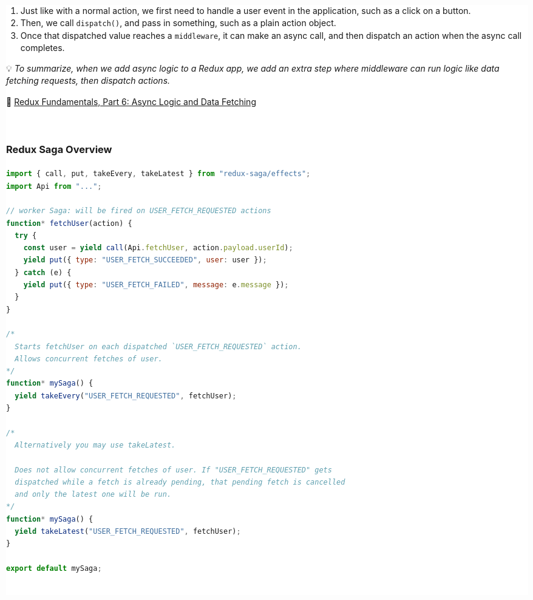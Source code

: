 1. Just like with a normal action, we first need to handle a user event in the application, such as a click on a button.
2. Then, we call `dispatch()`, and pass in something, such as a plain action object.
3. Once that dispatched value reaches a `middleware`, it can make an async call, and then dispatch an action when the async call completes.

💡 _To summarize, when we add async logic to a Redux app, we add an extra step where middleware can run logic like data fetching requests, then dispatch actions._

🔗 [Redux Fundamentals, Part 6: Async Logic and Data Fetching](https://redux.js.org/tutorials/fundamentals/part-6-async-logic)

<br/>

### Redux Saga Overview

```js
import { call, put, takeEvery, takeLatest } from "redux-saga/effects";
import Api from "...";

// worker Saga: will be fired on USER_FETCH_REQUESTED actions
function* fetchUser(action) {
  try {
    const user = yield call(Api.fetchUser, action.payload.userId);
    yield put({ type: "USER_FETCH_SUCCEEDED", user: user });
  } catch (e) {
    yield put({ type: "USER_FETCH_FAILED", message: e.message });
  }
}

/*
  Starts fetchUser on each dispatched `USER_FETCH_REQUESTED` action.
  Allows concurrent fetches of user.
*/
function* mySaga() {
  yield takeEvery("USER_FETCH_REQUESTED", fetchUser);
}

/*
  Alternatively you may use takeLatest.

  Does not allow concurrent fetches of user. If "USER_FETCH_REQUESTED" gets
  dispatched while a fetch is already pending, that pending fetch is cancelled
  and only the latest one will be run.
*/
function* mySaga() {
  yield takeLatest("USER_FETCH_REQUESTED", fetchUser);
}

export default mySaga;
```

<br/>
